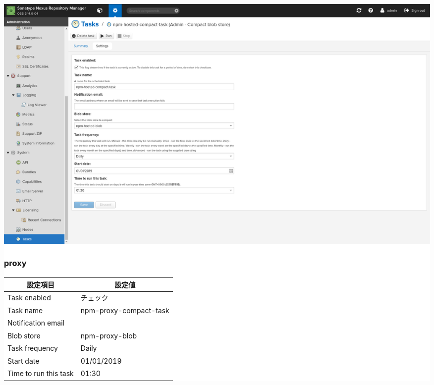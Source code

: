![npm-hosted-compact-task](images/nexus/npm-hosted-compact-task.png)

### proxy

| 設定項目              | 設定値                 |
| --------------------- | ---------------------- |
| Task enabled          | チェック               |
| Task name             | npm-proxy-compact-task |
| Notification email    |                        |
| Blob store            | npm-proxy-blob         |
| Task frequency        | Daily                  |
| Start date            | 01/01/2019             |
| Time to run this task | 01:30                  |
